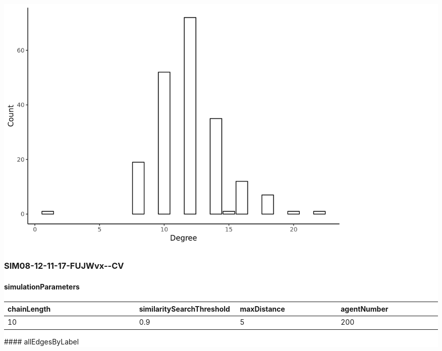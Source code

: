 <img src="06-experiment-5_files/figure-html/get-simulation-info-12.png" width="672" />

###  SIM08-12-11-17-FUJWvx--CV 

#### simulationParameters 

<table class="table table-condensed" style="width: auto !important; ">
 <thead>
  <tr>
   <th style="text-align:left;"> chainLength </th>
   <th style="text-align:left;"> similaritySearchThreshold </th>
   <th style="text-align:left;"> maxDistance </th>
   <th style="text-align:left;"> agentNumber </th>
  </tr>
 </thead>
<tbody>
  <tr>
   <td style="text-align:left;width: 20em; "> 10 </td>
   <td style="text-align:left;width: 15em; "> 0.9 </td>
   <td style="text-align:left;width: 15em; "> 5 </td>
   <td style="text-align:left;width: 15em; "> 200 </td>
  </tr>
</tbody>
</table>
#### allEdgesByLabel
